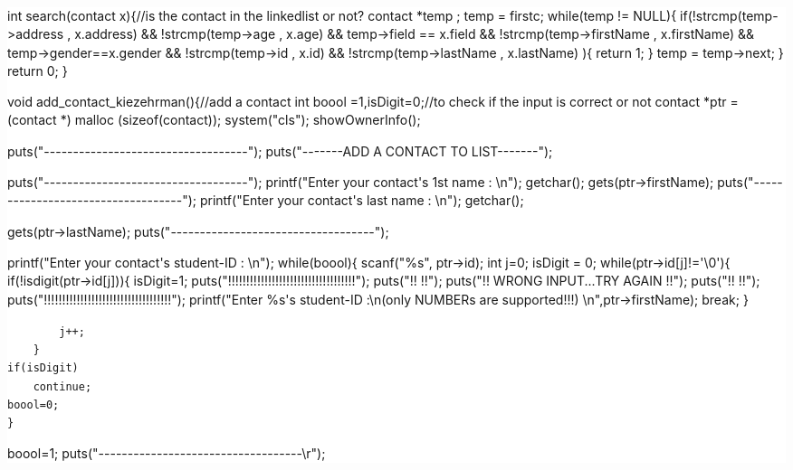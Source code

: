 int search(contact x){//is the contact in the linkedlist or not?
contact *temp ;
temp = firstc;
while(temp != NULL){
if(!strcmp(temp->address , x.address) && !strcmp(temp->age , x.age) && temp->field == x.field &&   !strcmp(temp->firstName , x.firstName) && temp->gender==x.gender && !strcmp(temp->id , x.id) && !strcmp(temp->lastName , x.lastName) ){
return 1;
}
temp = temp->next;
}
return 0;
}

void add_contact_kiezehrman(){//add a contact
int boool =1,isDigit=0;//to check if the input is correct or not
contact *ptr = (contact *) malloc (sizeof(contact));
system("cls");
showOwnerInfo();

puts("-----------------------------------");
puts("-------ADD A CONTACT TO LIST-------");

puts("-----------------------------------");
printf("Enter your contact's 1st name : \n");
getchar();
gets(ptr->firstName);
puts("-----------------------------------");
printf("Enter your contact's last name : \n");
getchar();

gets(ptr->lastName);
puts("-----------------------------------");

printf("Enter your contact's student-ID : \n");
while(boool){
        scanf("%s", ptr->id);
        int j=0;
        isDigit = 0;
        while(ptr->id[j]!='\0'){
            if(!isdigit(ptr->id[j])){
                isDigit=1;
                puts("!!!!!!!!!!!!!!!!!!!!!!!!!!!!!!!!!!!");
puts("!!                               !!");
puts("!!    WRONG INPUT...TRY AGAIN    !!");
puts("!!                               !!");
puts("!!!!!!!!!!!!!!!!!!!!!!!!!!!!!!!!!!!");
printf("Enter %s's student-ID :\n(only NUMBERs are supported!!!) \n",ptr->firstName);
                break;
            }
           
            j++;
        }
    if(isDigit)
        continue;
    boool=0;
    }
boool=1;
puts("-----------------------------------\r");
